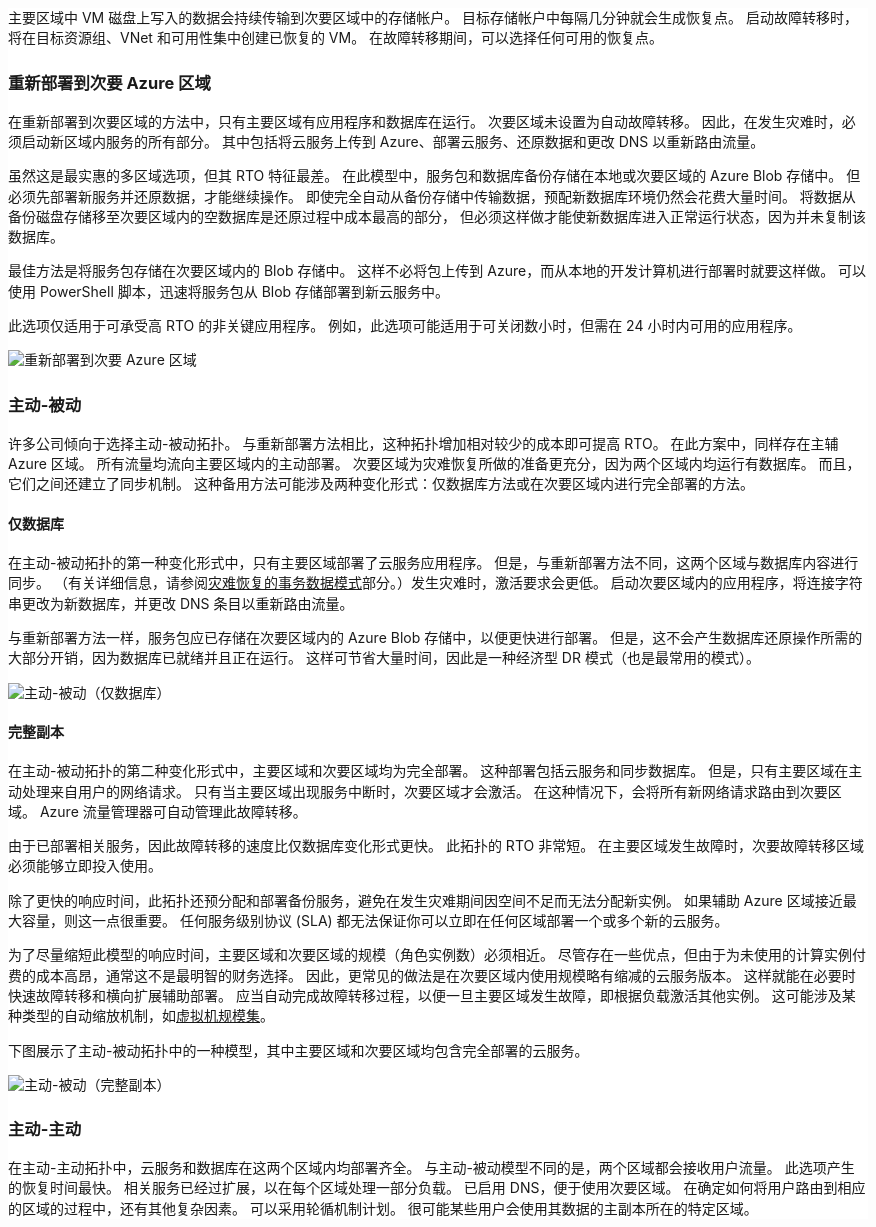 主要区域中 VM 磁盘上写入的数据会持续传输到次要区域中的存储帐户。 目标存储帐户中每隔几分钟就会生成恢复点。 启动故障转移时，将在目标资源组、VNet 和可用性集中创建已恢复的 VM。 在故障转移期间，可以选择任何可用的恢复点。


### <a name="redeployment-to-a-secondary-azure-region"></a>重新部署到次要 Azure 区域
在重新部署到次要区域的方法中，只有主要区域有应用程序和数据库在运行。 次要区域未设置为自动故障转移。 因此，在发生灾难时，必须启动新区域内服务的所有部分。 其中包括将云服务上传到 Azure、部署云服务、还原数据和更改 DNS 以重新路由流量。

虽然这是最实惠的多区域选项，但其 RTO 特征最差。 在此模型中，服务包和数据库备份存储在本地或次要区域的 Azure Blob 存储中。 但必须先部署新服务并还原数据，才能继续操作。 即使完全自动从备份存储中传输数据，预配新数据库环境仍然会花费大量时间。 将数据从备份磁盘存储移至次要区域内的空数据库是还原过程中成本最高的部分， 但必须这样做才能使新数据库进入正常运行状态，因为并未复制该数据库。

最佳方法是将服务包存储在次要区域内的 Blob 存储中。 这样不必将包上传到 Azure，而从本地的开发计算机进行部署时就要这样做。 可以使用 PowerShell 脚本，迅速将服务包从 Blob 存储部署到新云服务中。

此选项仅适用于可承受高 RTO 的非关键应用程序。 例如，此选项可能适用于可关闭数小时，但需在 24 小时内可用的应用程序。

![重新部署到次要 Azure 区域](./images/disaster-recovery-azure-applications/redeploy-to-a-secondary-azure-region.png)

### <a name="active-passive"></a>主动-被动
许多公司倾向于选择主动-被动拓扑。 与重新部署方法相比，这种拓扑增加相对较少的成本即可提高 RTO。 在此方案中，同样存在主辅 Azure 区域。 所有流量均流向主要区域内的主动部署。 次要区域为灾难恢复所做的准备更充分，因为两个区域内均运行有数据库。 而且，它们之间还建立了同步机制。 这种备用方法可能涉及两种变化形式：仅数据库方法或在次要区域内进行完全部署的方法。

#### <a name="database-only"></a>仅数据库
在主动-被动拓扑的第一种变化形式中，只有主要区域部署了云服务应用程序。 但是，与重新部署方法不同，这两个区域与数据库内容进行同步。 （有关详细信息，请参阅[灾难恢复的事务数据模式](#transactional-data-pattern-for-disaster-recovery)部分。）发生灾难时，激活要求会更低。 启动次要区域内的应用程序，将连接字符串更改为新数据库，并更改 DNS 条目以重新路由流量。

与重新部署方法一样，服务包应已存储在次要区域内的 Azure Blob 存储中，以便更快进行部署。 但是，这不会产生数据库还原操作所需的大部分开销，因为数据库已就绪并且正在运行。 这样可节省大量时间，因此是一种经济型 DR 模式（也是最常用的模式）。

![主动-被动（仅数据库）](./images/disaster-recovery-azure-applications/active-passive-database-only.png)

#### <a name="full-replica"></a>完整副本
在主动-被动拓扑的第二种变化形式中，主要区域和次要区域均为完全部署。 这种部署包括云服务和同步数据库。 但是，只有主要区域在主动处理来自用户的网络请求。 只有当主要区域出现服务中断时，次要区域才会激活。 在这种情况下，会将所有新网络请求路由到次要区域。 Azure 流量管理器可自动管理此故障转移。

由于已部署相关服务，因此故障转移的速度比仅数据库变化形式更快。 此拓扑的 RTO 非常短。 在主要区域发生故障时，次要故障转移区域必须能够立即投入使用。

除了更快的响应时间，此拓扑还预分配和部署备份服务，避免在发生灾难期间因空间不足而无法分配新实例。 如果辅助 Azure 区域接近最大容量，则这一点很重要。 任何服务级别协议 (SLA) 都无法保证你可以立即在任何区域部署一个或多个新的云服务。

为了尽量缩短此模型的响应时间，主要区域和次要区域的规模（角色实例数）必须相近。 尽管存在一些优点，但由于为未使用的计算实例付费的成本高昂，通常这不是最明智的财务选择。 因此，更常见的做法是在次要区域内使用规模略有缩减的云服务版本。 这样就能在必要时快速故障转移和横向扩展辅助部署。 应当自动完成故障转移过程，以便一旦主要区域发生故障，即根据负载激活其他实例。 这可能涉及某种类型的自动缩放机制，如[虚拟机规模集](/azure/virtual-machine-scale-sets/virtual-machine-scale-sets-overview/)。

下图展示了主动-被动拓扑中的一种模型，其中主要区域和次要区域均包含完全部署的云服务。

![主动-被动（完整副本）](./images/disaster-recovery-azure-applications/active-passive-full-replica.png)

### <a name="active-active"></a>主动-主动
在主动-主动拓扑中，云服务和数据库在这两个区域内均部署齐全。 与主动-被动模型不同的是，两个区域都会接收用户流量。 此选项产生的恢复时间最快。 相关服务已经过扩展，以在每个区域处理一部分负载。 已启用 DNS，便于使用次要区域。 在确定如何将用户路由到相应的区域的过程中，还有其他复杂因素。 可以采用轮循机制计划。 很可能某些用户会使用其数据的主副本所在的特定区域。
